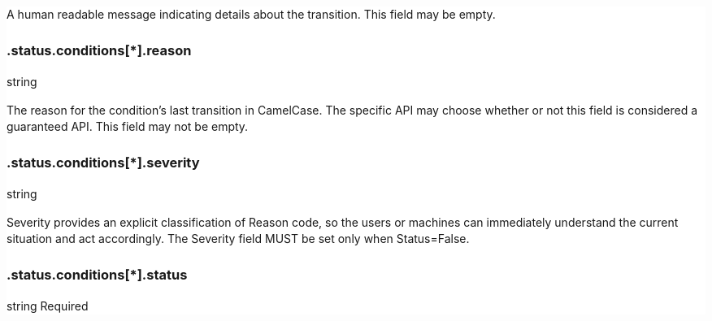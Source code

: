 </div>

<div class="property-description">
<p>A human readable message indicating details about the transition. This field may be empty.</p>

</div>

</div>
</div>

<div class="property depth-3">
<div class="property-header">
<h3 class="property-path" id="v1alpha4-.status.conditions[*].reason">.status.conditions[*].reason</h3>
</div>
<div class="property-body">
<div class="property-meta">
<span class="property-type">string</span>

</div>

<div class="property-description">
<p>The reason for the condition&rsquo;s last transition in CamelCase. The specific API may choose whether or not this field is considered a guaranteed API. This field may not be empty.</p>

</div>

</div>
</div>

<div class="property depth-3">
<div class="property-header">
<h3 class="property-path" id="v1alpha4-.status.conditions[*].severity">.status.conditions[*].severity</h3>
</div>
<div class="property-body">
<div class="property-meta">
<span class="property-type">string</span>

</div>

<div class="property-description">
<p>Severity provides an explicit classification of Reason code, so the users or machines can immediately understand the current situation and act accordingly. The Severity field MUST be set only when Status=False.</p>

</div>

</div>
</div>

<div class="property depth-3">
<div class="property-header">
<h3 class="property-path" id="v1alpha4-.status.conditions[*].status">.status.conditions[*].status</h3>
</div>
<div class="property-body">
<div class="property-meta">
<span class="property-type">string</span>
<span class="property-required">Required</span>
</div>
